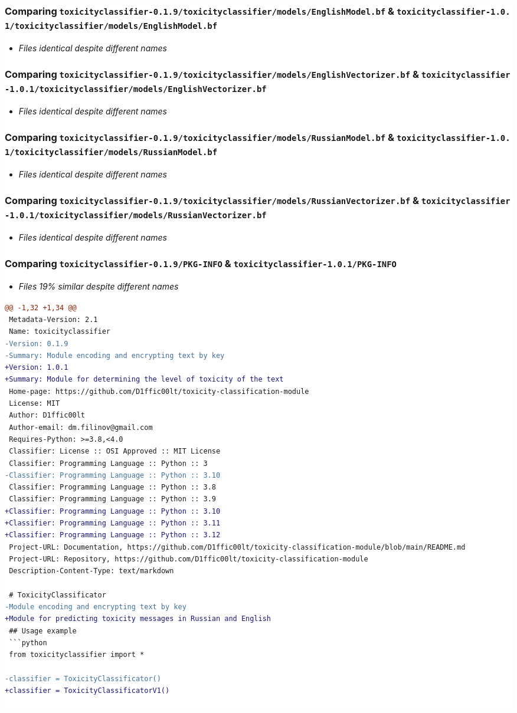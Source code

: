 ### Comparing `toxicityclassifier-0.1.9/toxicityclassifier/models/EnglishModel.bf` & `toxicityclassifier-1.0.1/toxicityclassifier/models/EnglishModel.bf`

 * *Files identical despite different names*

### Comparing `toxicityclassifier-0.1.9/toxicityclassifier/models/EnglishVectorizer.bf` & `toxicityclassifier-1.0.1/toxicityclassifier/models/EnglishVectorizer.bf`

 * *Files identical despite different names*

### Comparing `toxicityclassifier-0.1.9/toxicityclassifier/models/RussianModel.bf` & `toxicityclassifier-1.0.1/toxicityclassifier/models/RussianModel.bf`

 * *Files identical despite different names*

### Comparing `toxicityclassifier-0.1.9/toxicityclassifier/models/RussianVectorizer.bf` & `toxicityclassifier-1.0.1/toxicityclassifier/models/RussianVectorizer.bf`

 * *Files identical despite different names*

### Comparing `toxicityclassifier-0.1.9/PKG-INFO` & `toxicityclassifier-1.0.1/PKG-INFO`

 * *Files 19% similar despite different names*

```diff
@@ -1,32 +1,34 @@
 Metadata-Version: 2.1
 Name: toxicityclassifier
-Version: 0.1.9
-Summary: Module encoding and encrypting text by key
+Version: 1.0.1
+Summary: Module for determining the level of toxicity of the text
 Home-page: https://github.com/D1ffic00lt/toxicity-classification-module
 License: MIT
 Author: D1ffic00lt
 Author-email: dm.filinov@gmail.com
 Requires-Python: >=3.8,<4.0
 Classifier: License :: OSI Approved :: MIT License
 Classifier: Programming Language :: Python :: 3
-Classifier: Programming Language :: Python :: 3.10
 Classifier: Programming Language :: Python :: 3.8
 Classifier: Programming Language :: Python :: 3.9
+Classifier: Programming Language :: Python :: 3.10
+Classifier: Programming Language :: Python :: 3.11
+Classifier: Programming Language :: Python :: 3.12
 Project-URL: Documentation, https://github.com/D1ffic00lt/toxicity-classification-module/blob/main/README.md
 Project-URL: Repository, https://github.com/D1ffic00lt/toxicity-classification-module
 Description-Content-Type: text/markdown
 
 # ToxicityClassificator
-Module encoding and encrypting text by key
+Module for predicting toxicity messages in Russian and English
 ## Usage example
 ```python
 from toxicityclassifier import *
 
-classifier = ToxicityClassificator()
+classifier = ToxicityClassificatorV1()
 
```